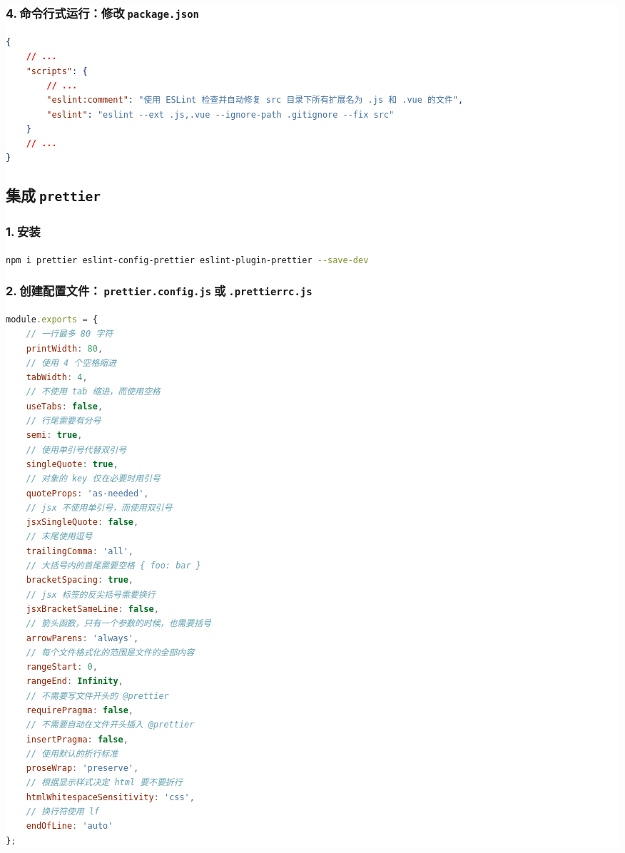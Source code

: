 ### 4. 命令行式运行：修改 `package.json`

```json
{
    // ...
    "scripts": {
        // ...
        "eslint:comment": "使用 ESLint 检查并自动修复 src 目录下所有扩展名为 .js 和 .vue 的文件",
        "eslint": "eslint --ext .js,.vue --ignore-path .gitignore --fix src"
    }
    // ...
}
```

## 集成 `prettier`

### 1. 安装

```bash
npm i prettier eslint-config-prettier eslint-plugin-prettier --save-dev
```

### 2. 创建配置文件： `prettier.config.js` 或 `.prettierrc.js`

```javascript
module.exports = {
    // 一行最多 80 字符
    printWidth: 80,
    // 使用 4 个空格缩进
    tabWidth: 4,
    // 不使用 tab 缩进，而使用空格
    useTabs: false,
    // 行尾需要有分号
    semi: true,
    // 使用单引号代替双引号
    singleQuote: true,
    // 对象的 key 仅在必要时用引号
    quoteProps: 'as-needed',
    // jsx 不使用单引号，而使用双引号
    jsxSingleQuote: false,
    // 末尾使用逗号
    trailingComma: 'all',
    // 大括号内的首尾需要空格 { foo: bar }
    bracketSpacing: true,
    // jsx 标签的反尖括号需要换行
    jsxBracketSameLine: false,
    // 箭头函数，只有一个参数的时候，也需要括号
    arrowParens: 'always',
    // 每个文件格式化的范围是文件的全部内容
    rangeStart: 0,
    rangeEnd: Infinity,
    // 不需要写文件开头的 @prettier
    requirePragma: false,
    // 不需要自动在文件开头插入 @prettier
    insertPragma: false,
    // 使用默认的折行标准
    proseWrap: 'preserve',
    // 根据显示样式决定 html 要不要折行
    htmlWhitespaceSensitivity: 'css',
    // 换行符使用 lf
    endOfLine: 'auto'
};
```
